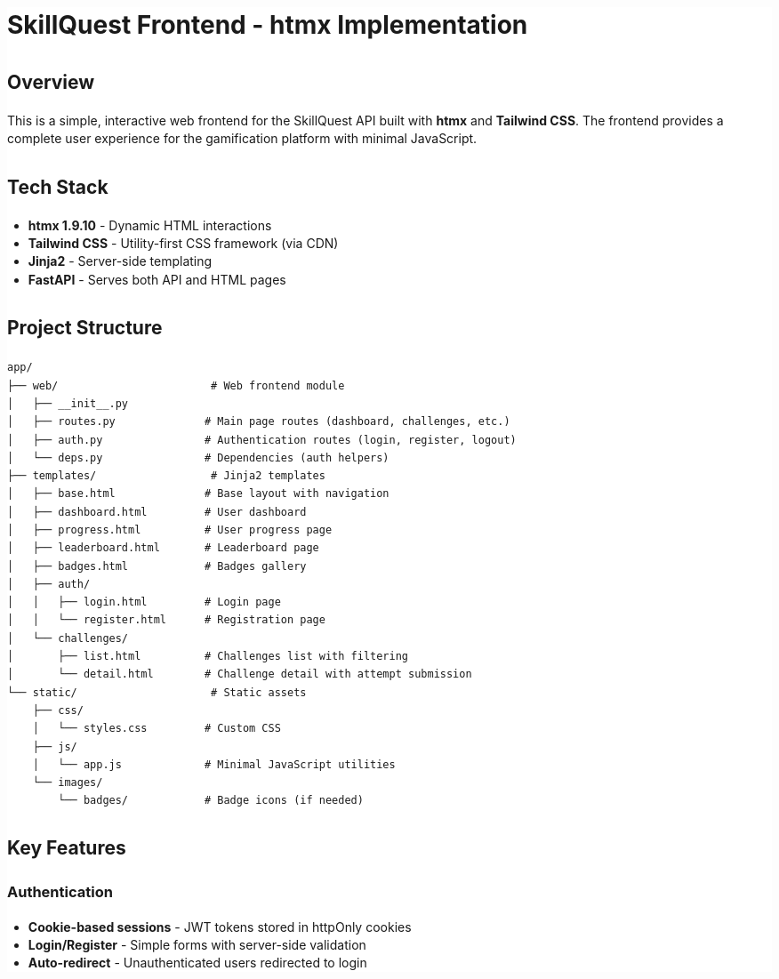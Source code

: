 # SkillQuest Frontend - htmx Implementation

## Overview

This is a simple, interactive web frontend for the SkillQuest API built with **htmx** and **Tailwind CSS**. The frontend provides a complete user experience for the gamification platform with minimal JavaScript.

## Tech Stack

- **htmx 1.9.10** - Dynamic HTML interactions
- **Tailwind CSS** - Utility-first CSS framework (via CDN)
- **Jinja2** - Server-side templating
- **FastAPI** - Serves both API and HTML pages

## Project Structure

```
app/
├── web/                        # Web frontend module
│   ├── __init__.py
│   ├── routes.py              # Main page routes (dashboard, challenges, etc.)
│   ├── auth.py                # Authentication routes (login, register, logout)
│   └── deps.py                # Dependencies (auth helpers)
├── templates/                  # Jinja2 templates
│   ├── base.html              # Base layout with navigation
│   ├── dashboard.html         # User dashboard
│   ├── progress.html          # User progress page
│   ├── leaderboard.html       # Leaderboard page
│   ├── badges.html            # Badges gallery
│   ├── auth/
│   │   ├── login.html         # Login page
│   │   └── register.html      # Registration page
│   └── challenges/
│       ├── list.html          # Challenges list with filtering
│       └── detail.html        # Challenge detail with attempt submission
└── static/                     # Static assets
    ├── css/
    │   └── styles.css         # Custom CSS
    ├── js/
    │   └── app.js             # Minimal JavaScript utilities
    └── images/
        └── badges/            # Badge icons (if needed)
```

## Key Features

### Authentication
- **Cookie-based sessions** - JWT tokens stored in httpOnly cookies
- **Login/Register** - Simple forms with server-side validation
- **Auto-redirect** - Unauthenticated users redirected to login
